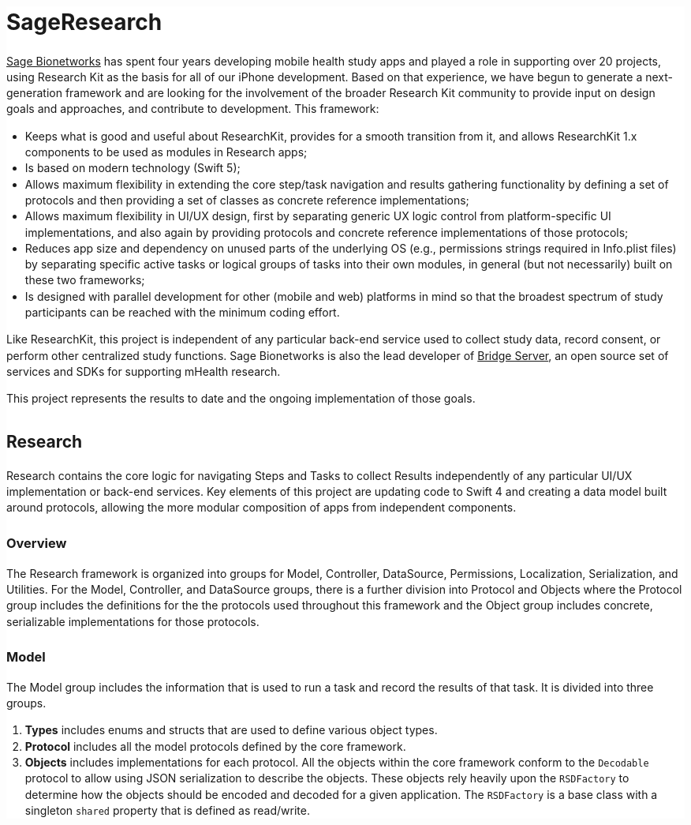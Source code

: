 # SageResearch

[Sage Bionetworks](http://sagebionetworks.org) has spent four years developing mobile health study apps and played a role in supporting over 20 projects, using Research Kit as the basis for all of our iPhone development. Based on that experience, we have begun to generate a next-generation framework and are looking for the involvement of the broader Research Kit community to provide input on design goals and approaches, and contribute to development. This framework:

- Keeps what is good and useful about ResearchKit, provides for a smooth transition from it, and allows ResearchKit 1.x components to be used as modules in Research apps;
- Is based on modern technology (Swift 5);
- Allows maximum flexibility in extending the core step/task navigation and results gathering functionality by defining a set of protocols and then providing a set of classes as concrete reference implementations;
- Allows maximum flexibility in UI/UX design, first by separating generic UX logic control from platform-specific UI implementations, and also again by providing protocols and concrete reference implementations of those protocols;
- Reduces app size and dependency on unused parts of the underlying OS (e.g., permissions strings required in Info.plist files) by separating specific active tasks or logical groups of tasks into their own modules, in general (but not necessarily) built on these two frameworks;
- Is designed with parallel development for other (mobile and web) platforms in mind so that the broadest spectrum of study participants can be reached with the minimum coding effort.

Like ResearchKit, this project is independent of any particular back-end service used to collect study data, record consent, or perform other centralized study functions. Sage Bionetworks is also the lead developer of [Bridge Server](http://developer.sagebridge.org), an open source set of services and SDKs for supporting mHealth research.

This project represents the results to date and the ongoing implementation of those goals.

## Research
Research contains the core logic for navigating Steps and Tasks to collect Results independently of any particular UI/UX implementation or back-end services. Key elements of this project are updating code to Swift 4 and creating a data model built around protocols, allowing the more modular composition of apps from independent components.

### Overview

The Research framework is organized into groups for Model, Controller, DataSource, Permissions, Localization, Serialization, and Utilities. For the Model, Controller, and DataSource groups, there is a further division into Protocol and Objects where the Protocol group includes the definitions for the the protocols used throughout this framework and the Object group includes concrete, serializable implementations for those protocols.


### Model

The Model group includes the information that is used to run a task and record the results of that task. It is divided into three groups.

1. **Types** includes enums and structs that are used to define various object types.
2. **Protocol** includes all the model protocols defined by the core framework.
3. **Objects** includes implementations for each protocol. All the objects within the core framework conform to the  `Decodable` protocol to allow using JSON serialization to describe the objects. These objects rely heavily upon the `RSDFactory` to determine how the objects should be encoded and decoded for a given application. The `RSDFactory` is a base class with a singleton `shared` property that is defined as read/write.
